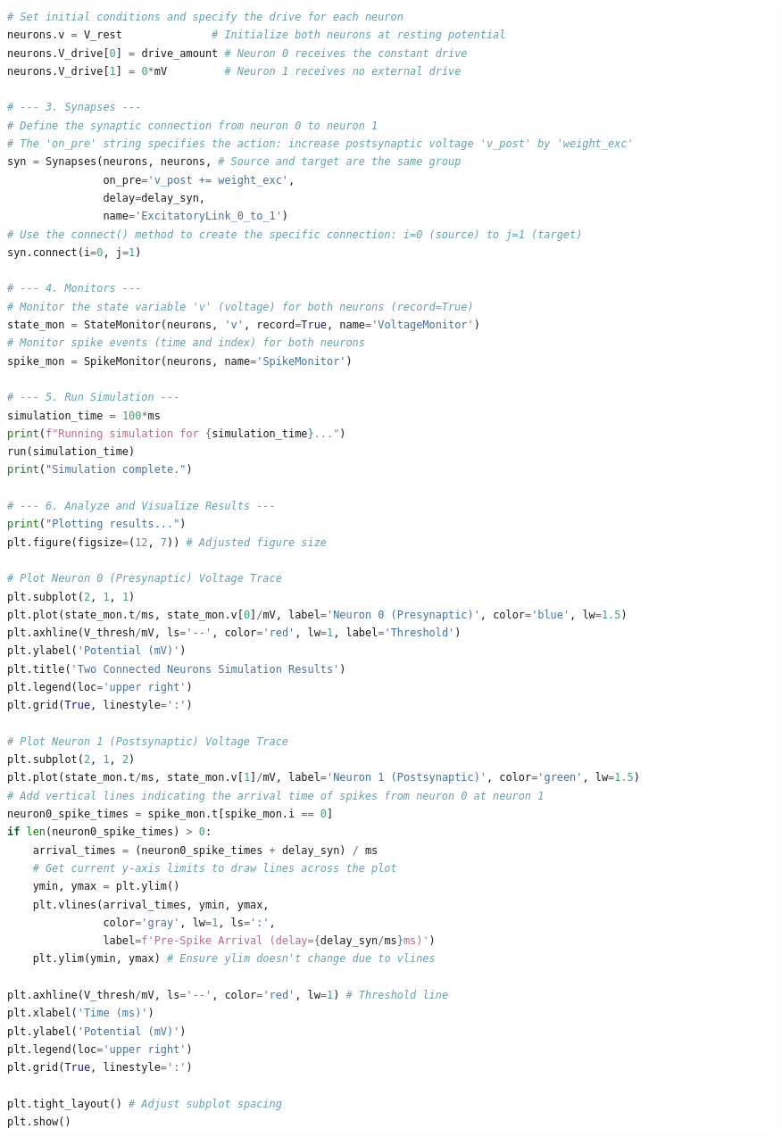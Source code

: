 ```python
# Set initial conditions and specify the drive for each neuron
neurons.v = V_rest              # Initialize both neurons at resting potential
neurons.V_drive[0] = drive_amount # Neuron 0 receives the constant drive
neurons.V_drive[1] = 0*mV         # Neuron 1 receives no external drive

# --- 3. Synapses ---
# Define the synaptic connection from neuron 0 to neuron 1
# The 'on_pre' string specifies the action: increase postsynaptic voltage 'v_post' by 'weight_exc'
syn = Synapses(neurons, neurons, # Source and target are the same group
               on_pre='v_post += weight_exc',
               delay=delay_syn,
               name='ExcitatoryLink_0_to_1')
# Use the connect() method to create the specific connection: i=0 (source) to j=1 (target)
syn.connect(i=0, j=1)

# --- 4. Monitors ---
# Monitor the state variable 'v' (voltage) for both neurons (record=True)
state_mon = StateMonitor(neurons, 'v', record=True, name='VoltageMonitor')
# Monitor spike events (time and index) for both neurons
spike_mon = SpikeMonitor(neurons, name='SpikeMonitor')

# --- 5. Run Simulation ---
simulation_time = 100*ms
print(f"Running simulation for {simulation_time}...")
run(simulation_time)
print("Simulation complete.")

# --- 6. Analyze and Visualize Results ---
print("Plotting results...")
plt.figure(figsize=(12, 7)) # Adjusted figure size

# Plot Neuron 0 (Presynaptic) Voltage Trace
plt.subplot(2, 1, 1)
plt.plot(state_mon.t/ms, state_mon.v[0]/mV, label='Neuron 0 (Presynaptic)', color='blue', lw=1.5)
plt.axhline(V_thresh/mV, ls='--', color='red', lw=1, label='Threshold')
plt.ylabel('Potential (mV)')
plt.title('Two Connected Neurons Simulation Results')
plt.legend(loc='upper right')
plt.grid(True, linestyle=':')

# Plot Neuron 1 (Postsynaptic) Voltage Trace
plt.subplot(2, 1, 2)
plt.plot(state_mon.t/ms, state_mon.v[1]/mV, label='Neuron 1 (Postsynaptic)', color='green', lw=1.5)
# Add vertical lines indicating the arrival time of spikes from neuron 0 at neuron 1
neuron0_spike_times = spike_mon.t[spike_mon.i == 0]
if len(neuron0_spike_times) > 0:
    arrival_times = (neuron0_spike_times + delay_syn) / ms
    # Get current y-axis limits to draw lines across the plot
    ymin, ymax = plt.ylim()
    plt.vlines(arrival_times, ymin, ymax,
               color='gray', lw=1, ls=':',
               label=f'Pre-Spike Arrival (delay={delay_syn/ms}ms)')
    plt.ylim(ymin, ymax) # Ensure ylim doesn't change due to vlines

plt.axhline(V_thresh/mV, ls='--', color='red', lw=1) # Threshold line
plt.xlabel('Time (ms)')
plt.ylabel('Potential (mV)')
plt.legend(loc='upper right')
plt.grid(True, linestyle=':')

plt.tight_layout() # Adjust subplot spacing
plt.show()

```